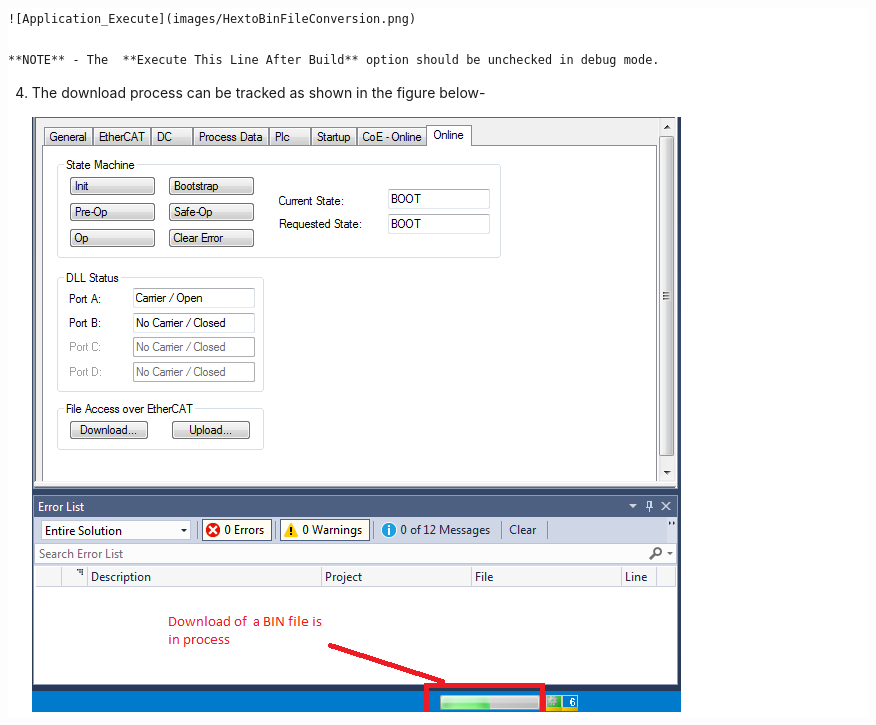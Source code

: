     ![Application_Execute](images/HextoBinFileConversion.png)

    **NOTE** - The  **Execute This Line After Build** option should be unchecked in debug mode.

4. The download process can be tracked as shown in the figure below-

    ![Application_Execute](images/download_bin_file_is_is_process.png)
